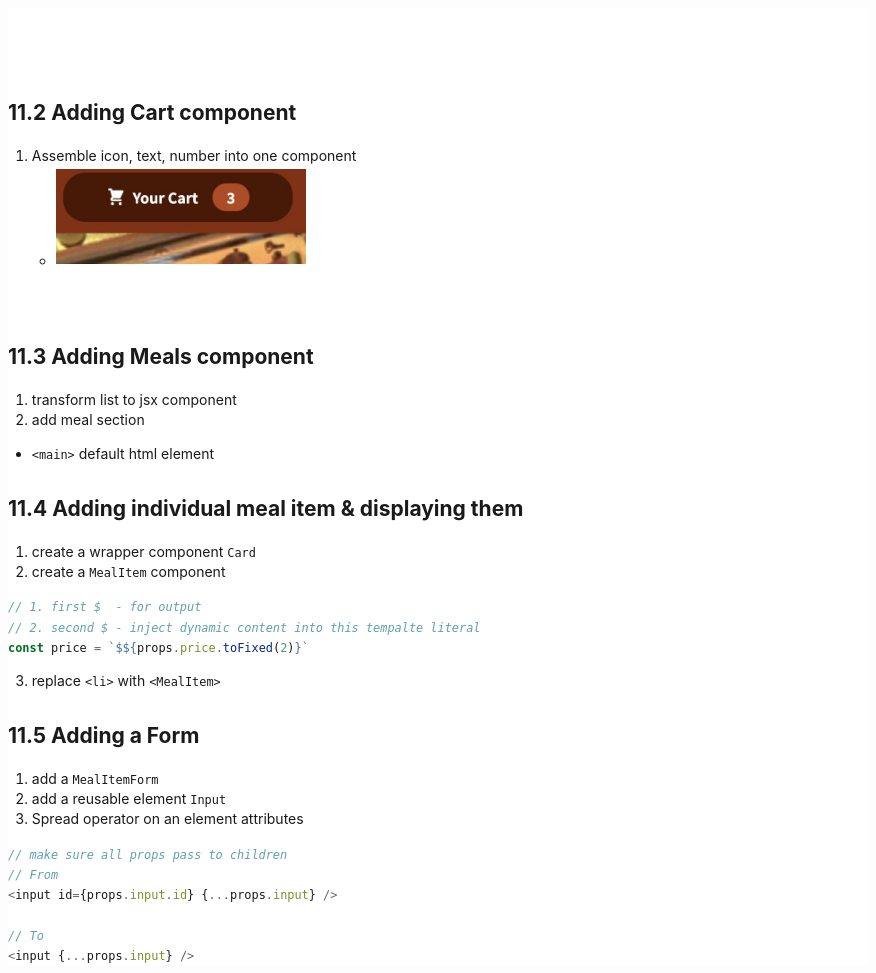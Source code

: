 <br><br><br>

## 11.2 Adding Cart component

1. Assemble icon, text, number into one component
   - <img src="./imgs/Xnip2023-03-08_13-55-41.jpg" alt="imgs" width="250" height="100"><br><br><br>

## 11.3 Adding Meals component

1. transform list to jsx component
2. add meal section

- `<main>` default html element

## 11.4 Adding individual meal item & displaying them

1. create a wrapper component `Card`
2. create a `MealItem` component

```js
// 1. first $  - for output
// 2. second $ - inject dynamic content into this tempalte literal
const price = `$${props.price.toFixed(2)}`
```

3. replace `<li>` with `<MealItem>`

## 11.5 Adding a Form

1. add a `MealItemForm`
2. add a reusable element `Input`
3. Spread operator on an element attributes

```js
// make sure all props pass to children
// From
<input id={props.input.id} {...props.input} />

// To
<input {...props.input} />
```

